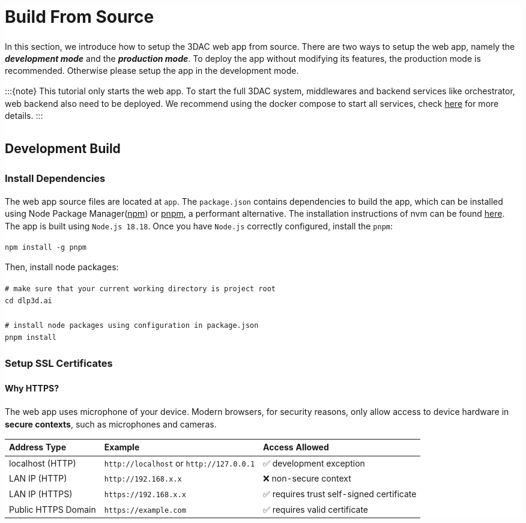 # Build From Source

In this section, we introduce how to setup the 3DAC web app from source. There are two ways to setup the web app, namely the ***development mode*** and the ***production mode***. To deploy the app without modifying its features, the production mode is recommended. Otherwise please setup the app in the development mode.

:::{note}
This tutorial only starts the web app. To start the full 3DAC system, middlewares and backend services like orchestrator, web backend also need to be deployed. We recommend using the docker compose to start all services, check [here](../getting_started/quick_start.md#md-start-service) for more details.
:::

## Development Build

### Install Dependencies

The web app source files are located at `app`. The `package.json` contains dependencies to build the app, which can be installed using Node Package Manager([npm](https://www.npmjs.com/)) or [pnpm](https://github.com/pnpm/pnpm), a performant alternative. The installation instructions of nvm can be found [here](https://heynode.com/tutorial/install-nodejs-locally-nvm/). The app is built using `Node.js 18.18`. Once you have `Node.js` correctly configured, install the `pnpm`:

```shell
npm install -g pnpm
```

Then, install node packages:

```shell
# make sure that your current working directory is project root
cd dlp3d.ai

# install node packages using configuration in package.json
pnpm install
```

### Setup SSL Certificates

#### Why HTTPS?

The web app uses microphone of your device. Modern browsers, for security reasons, only allow access to device hardware in **secure contexts**, such as microphones and cameras.

| Address Type | Example | Access Allowed |
| :--- | :--- | :--- |
| localhost (HTTP) | `http://localhost` or `http://127.0.0.1` | ✅ development exception |
| LAN IP (HTTP) | `http://192.168.x.x` | ❌ non-secure context |
| LAN IP (HTTPS) | `https://192.168.x.x` | ✅ requires trust self-signed certificate |
| Public HTTPS Domain | `https://example.com` | ✅ requires valid certificate |
